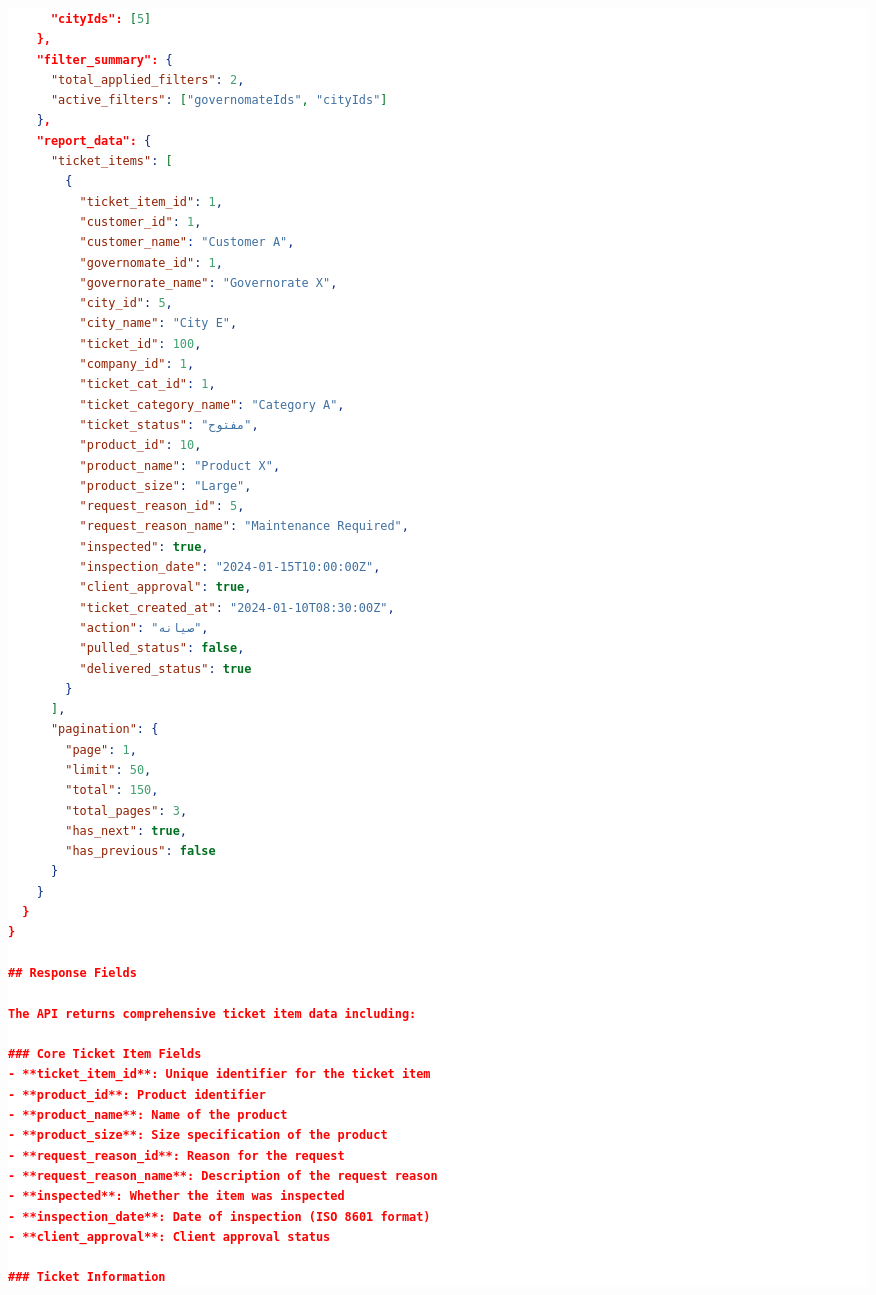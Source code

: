 ```json
      "cityIds": [5]
    },
    "filter_summary": {
      "total_applied_filters": 2,
      "active_filters": ["governomateIds", "cityIds"]
    },
    "report_data": {
      "ticket_items": [
        {
          "ticket_item_id": 1,
          "customer_id": 1,
          "customer_name": "Customer A",
          "governomate_id": 1,
          "governorate_name": "Governorate X",
          "city_id": 5,
          "city_name": "City E",
          "ticket_id": 100,
          "company_id": 1,
          "ticket_cat_id": 1,
          "ticket_category_name": "Category A",
          "ticket_status": "مفتوح",
          "product_id": 10,
          "product_name": "Product X",
          "product_size": "Large",
          "request_reason_id": 5,
          "request_reason_name": "Maintenance Required",
          "inspected": true,
          "inspection_date": "2024-01-15T10:00:00Z",
          "client_approval": true,
          "ticket_created_at": "2024-01-10T08:30:00Z",
          "action": "صيانه",
          "pulled_status": false,
          "delivered_status": true
        }
      ],
      "pagination": {
        "page": 1,
        "limit": 50,
        "total": 150,
        "total_pages": 3,
        "has_next": true,
        "has_previous": false
      }
    }
  }
}

## Response Fields

The API returns comprehensive ticket item data including:

### Core Ticket Item Fields
- **ticket_item_id**: Unique identifier for the ticket item
- **product_id**: Product identifier
- **product_name**: Name of the product
- **product_size**: Size specification of the product
- **request_reason_id**: Reason for the request
- **request_reason_name**: Description of the request reason
- **inspected**: Whether the item was inspected
- **inspection_date**: Date of inspection (ISO 8601 format)
- **client_approval**: Client approval status

### Ticket Information
```